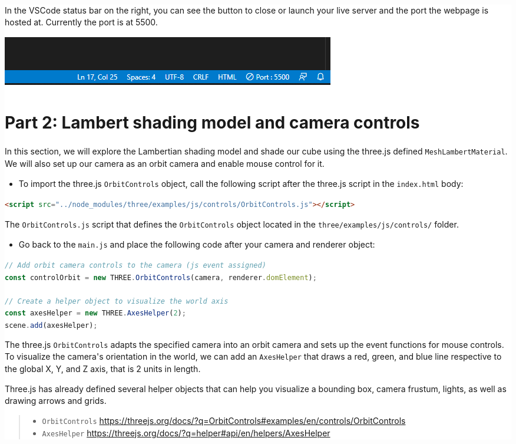 In the VSCode status bar on the right, you can see the button to close or launch your live server and the port the webpage is hosted at. Currently the port is at 5500.

![figure](/media/docs/p1b.png)

# Part 2: Lambert shading model and camera controls

In this section, we will explore the Lambertian shading model and shade our cube using the three.js defined `MeshLambertMaterial`. We will also set up our camera as an orbit camera and enable mouse control for it.

- To import the three.js `OrbitControls` object, call the following script after the three.js script in the `index.html` body:

```html
<script src="../node_modules/three/examples/js/controls/OrbitControls.js"></script>
```

The `OrbitControls.js` script that defines the `OrbitControls` object located in the `three/examples/js/controls/` folder.

- Go back to the `main.js` and place the following code after your camera and renderer object:

```javascript
// Add orbit camera controls to the camera (js event assigned)
const controlOrbit = new THREE.OrbitControls(camera, renderer.domElement);

// Create a helper object to visualize the world axis
const axesHelper = new THREE.AxesHelper(2);
scene.add(axesHelper);
```

The three.js `OrbitControls` adapts the specified camera into an orbit camera and sets up the event functions for mouse controls. To visualize the camera's orientation in the world, we can add an `AxesHelper` that draws a red, green, and blue line respective to the global X, Y, and Z axis, that is 2 units in length.

Three.js has already defined several helper objects that can help you visualize a bounding box, camera frustum, lights, as well as drawing arrows and grids.

> - `OrbitControls` https://threejs.org/docs/?q=OrbitControls#examples/en/controls/OrbitControls
> - `AxesHelper` https://threejs.org/docs/?q=helper#api/en/helpers/AxesHelper

